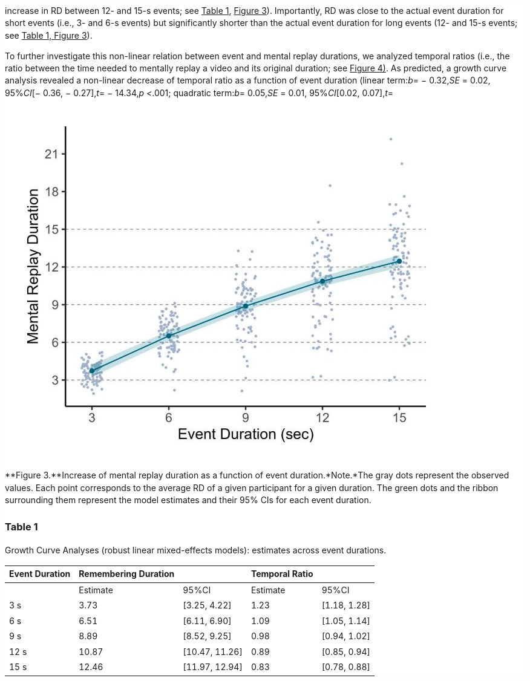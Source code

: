 increase in RD between 12- and 15-s events; see [Table 1](#page-3-0), [Figure 3](#page-3-0)). Importantly, RD was close to the actual event duration for short events (i.e., 3- and 6-s events) but significantly shorter than the actual event duration for long events (12- and 15-s events; see [Table 1, Figure 3](#page-3-0)).

To further investigate this non-linear relation between event and mental replay durations, we analyzed temporal ratios (i.e., the ratio between the time needed to mentally replay a video and its original duration; see [Figure 4\)](#page-3-0). As predicted, a growth curve analysis revealed a non-linear decrease of temporal ratio as a function of event duration (linear term:*b*= − 0.32,*SE* = 0.02, 95%*CI*[− 0.36, − 0.27],*t*= − 14.34,*p <*.001; quadratic term:*b*= 0.05,*SE* = 0.01, 95%*CI*[0.02, 0.07],*t*=

<span id="page-3-0"></span>![](_page_3_Figure_1.jpeg)

**Figure 3.**Increase of mental replay duration as a function of event duration.*Note.*The gray dots represent the observed values. Each point corresponds to the average RD of a given participant for a given duration. The green dots and the ribbon surrounding them represent the model estimates and their 95% CIs for each event duration.

### Table 1

Growth Curve Analyses (robust linear mixed-effects models): estimates across event durations.

| Event Duration | Remembering Duration | | Temporal Ratio | |
|----------------|----------------------|----------------|----------------|--------------|
| | Estimate | 95%CI | Estimate | 95%CI |
| 3 s | 3.73 | [3.25, 4.22] | 1.23 | [1.18, 1.28] |
| 6 s | 6.51 | [6.11, 6.90] | 1.09 | [1.05, 1.14] |
| 9 s | 8.89 | [8.52, 9.25] | 0.98 | [0.94, 1.02] |
| 12 s | 10.87 | [10.47, 11.26] | 0.89 | [0.85, 0.94] |
| 15 s | 12.46 | [11.97, 12.94] | 0.83 | [0.78, 0.88] |